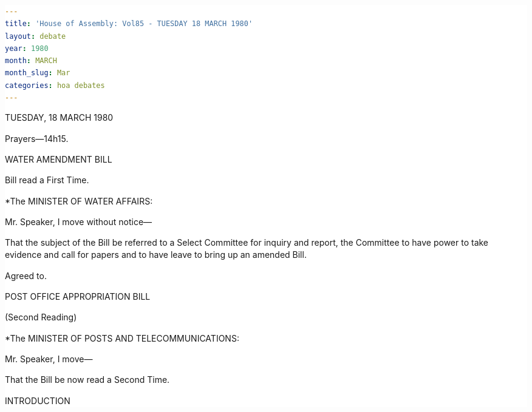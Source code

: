 ```yaml
---
title: 'House of Assembly: Vol85 - TUESDAY 18 MARCH 1980'
layout: debate
year: 1980
month: MARCH
month_slug: Mar
categories: hoa debates
---
```


<debateSection name="#opening">

<heading><span class="col_2883-2884" refersTo="page_1460"/>TUESDAY, 18 MARCH 1980</heading>

<prayers><narrative>Prayers&#x2014;<recordedTime time="1980-03-18T14:15:00">14h15.</recordedTime></narrative></prayers>

<debateSection name="#water_amendment_bill">

<heading>WATER AMENDMENT BILL</heading>

<p>Bill read a First Time.</p>

<speech by="#minister_of_water_affairs">

<from>*The <person refersTo="hansard_za">MINISTER OF WATER AFFAIRS</person>:</from>

<p>Mr. Speaker, I move without notice&#x2014;</p>

<block name="quote">That the subject of the Bill be referred to a Select Committee for inquiry and report, the Committee to have power to take evidence and call for papers and to have leave to bring up an amended Bill.</block>

<p>Agreed to.</p>

</speech>

</debateSection>

<debateSection name="#post_office_appropriation_bill">

<heading>POST OFFICE APPROPRIATION BILL</heading>

<summary>(Second Reading)</summary>

<speech by="#minister_of_posts_and_telecommunications">

<from>*The <person refersTo="hansard_za">MINISTER OF POSTS AND TELECOMMUNICATIONS</person>:</from>

<p>Mr. Speaker, I move&#x2014;</p>

<block name="quote">That the Bill be now read a Second Time.</block>

</speech>

</debateSection>

<debateSection name="#introduction">

<heading>INTRODUCTION</heading>
